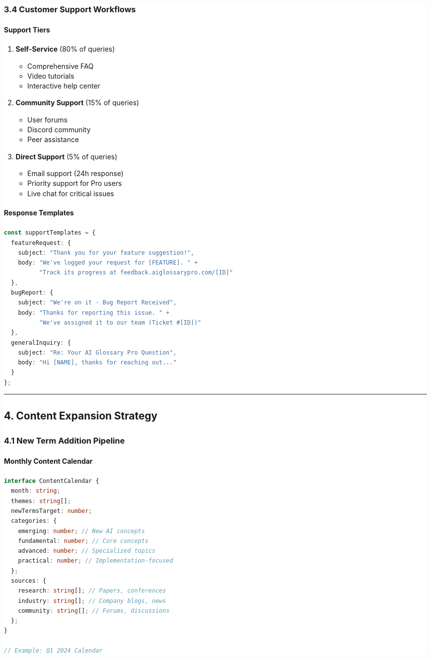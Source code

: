 ### 3.4 Customer Support Workflows

#### Support Tiers
1. **Self-Service** (80% of queries)
   - Comprehensive FAQ
   - Video tutorials
   - Interactive help center

2. **Community Support** (15% of queries)
   - User forums
   - Discord community
   - Peer assistance

3. **Direct Support** (5% of queries)
   - Email support (24h response)
   - Priority support for Pro users
   - Live chat for critical issues

#### Response Templates
```typescript
const supportTemplates = {
  featureRequest: {
    subject: "Thank you for your feature suggestion!",
    body: "We've logged your request for [FEATURE]. " +
          "Track its progress at feedback.aiglossarypro.com/[ID]"
  },
  bugReport: {
    subject: "We're on it - Bug Report Received",
    body: "Thanks for reporting this issue. " +
          "We've assigned it to our team (Ticket #[ID])"
  },
  generalInquiry: {
    subject: "Re: Your AI Glossary Pro Question",
    body: "Hi [NAME], thanks for reaching out..."
  }
};
```

---

## 4. Content Expansion Strategy

### 4.1 New Term Addition Pipeline

#### Monthly Content Calendar
```typescript
interface ContentCalendar {
  month: string;
  themes: string[];
  newTermsTarget: number;
  categories: {
    emerging: number; // New AI concepts
    fundamental: number; // Core concepts
    advanced: number; // Specialized topics
    practical: number; // Implementation-focused
  };
  sources: {
    research: string[]; // Papers, conferences
    industry: string[]; // Company blogs, news
    community: string[]; // Forums, discussions
  };
}

// Example: Q1 2024 Calendar
```